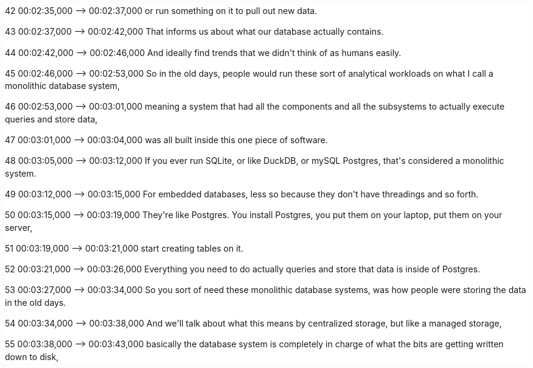 42
00:02:35,000 --> 00:02:37,000
or run something on it to pull out new data.

43
00:02:37,000 --> 00:02:42,000
That informs us about what our database actually contains.

44
00:02:42,000 --> 00:02:46,000
And ideally find trends that we didn't think of as humans easily.

45
00:02:46,000 --> 00:02:53,000
So in the old days, people would run these sort of analytical workloads on what I call a monolithic database system,

46
00:02:53,000 --> 00:03:01,000
meaning a system that had all the components and all the subsystems to actually execute queries and store data,

47
00:03:01,000 --> 00:03:04,000
was all built inside this one piece of software.

48
00:03:05,000 --> 00:03:12,000
If you ever run SQLite, or like DuckDB, or mySQL Postgres, that's considered a monolithic system.

49
00:03:12,000 --> 00:03:15,000
For embedded databases, less so because they don't have threadings and so forth.

50
00:03:15,000 --> 00:03:19,000
They're like Postgres. You install Postgres, you put them on your laptop, put them on your server,

51
00:03:19,000 --> 00:03:21,000
start creating tables on it.

52
00:03:21,000 --> 00:03:26,000
Everything you need to do actually queries and store that data is inside of Postgres.

53
00:03:27,000 --> 00:03:34,000
So you sort of need these monolithic database systems, was how people were storing the data in the old days.

54
00:03:34,000 --> 00:03:38,000
And we'll talk about what this means by centralized storage, but like a managed storage,

55
00:03:38,000 --> 00:03:43,000
basically the database system is completely in charge of what the bits are getting written down to disk,
